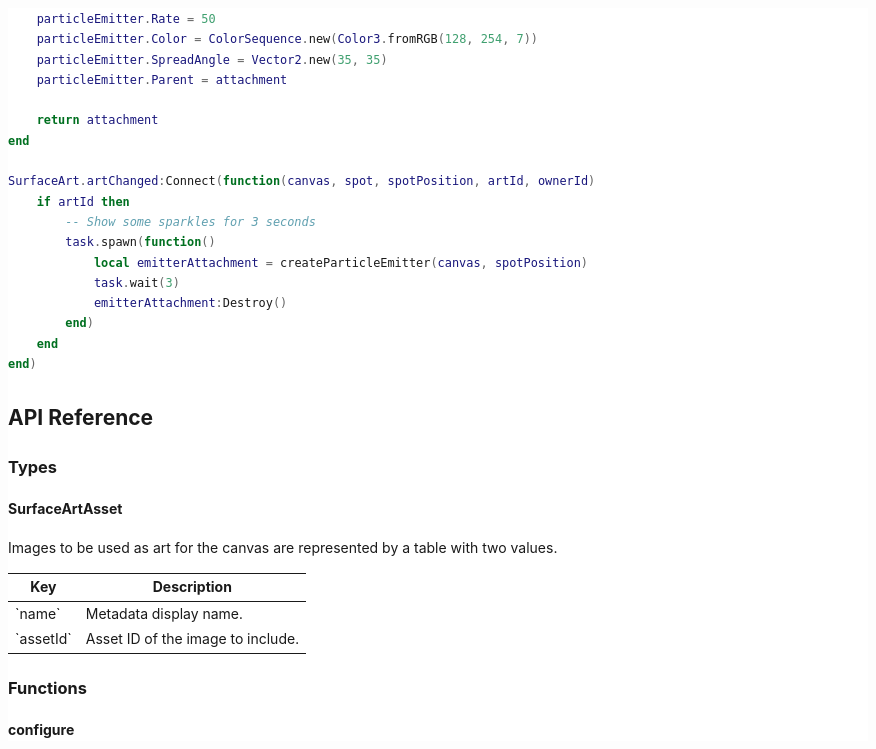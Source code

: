 ```lua title='LocalScript' highlight='22'
	particleEmitter.Rate = 50
	particleEmitter.Color = ColorSequence.new(Color3.fromRGB(128, 254, 7))
	particleEmitter.SpreadAngle = Vector2.new(35, 35)
	particleEmitter.Parent = attachment

	return attachment
end

SurfaceArt.artChanged:Connect(function(canvas, spot, spotPosition, artId, ownerId)
	if artId then
		-- Show some sparkles for 3 seconds
		task.spawn(function()
			local emitterAttachment = createParticleEmitter(canvas, spotPosition)
			task.wait(3)
			emitterAttachment:Destroy()
		end)
	end
end)
```

## API Reference

### Types

#### SurfaceArtAsset

Images to be used as art for the canvas are represented by a table with two values.

<table>
<thead>
	<tr>
		<th>Key</th>
		<th>Description</th>
	</tr>
</thead>
<tbody>
	<tr>
		<td>`name`</td>
		<td>Metadata display name.</td>
	</tr>
	<tr>
		<td>`assetId`</td>
		<td>Asset ID of the image to include.</td>
	</tr>
</tbody>
</table>

### Functions

#### configure
